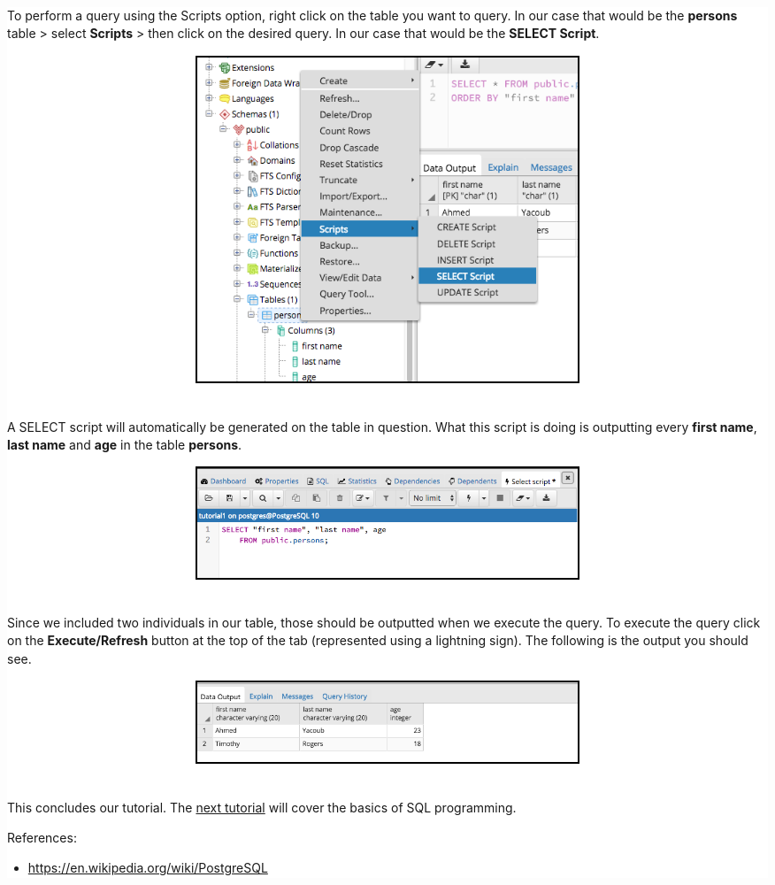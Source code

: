 To perform a query using the Scripts option, right click on the table you want to query. In our case that would be the **persons** table > select **Scripts** > then click on the desired query. In our case that would be the **SELECT Script**.

<center><img src="/images/blogs/pgadmin-tutorial-1/query_script.png" width="50%" height="50%" style="border: 2px solid black"/></center><br> 

A SELECT script will automatically be generated on the table in question. What this script is doing is outputting every **first name**, **last name** and **age** in the table **persons**. 

<center><img src="/images/blogs/pgadmin-tutorial-1/select.png" width="50%" height="50%" style="border: 2px solid black"/></center><br> 

Since we included two individuals in our table, those should be outputted when we execute the query. To execute the query click on the **Execute/Refresh** button at the top of the tab (represented using a lightning sign). The following is the output you should see.

<center><img src="/images/blogs/pgadmin-tutorial-1/select_output.png" width="50%" height="50%" style="border: 2px solid black"/></center><br> 

This concludes our tutorial. The [next tutorial](/_posts/databases/postgresql_tutorial2) will cover the basics of SQL programming.

References:
- https://en.wikipedia.org/wiki/PostgreSQL
